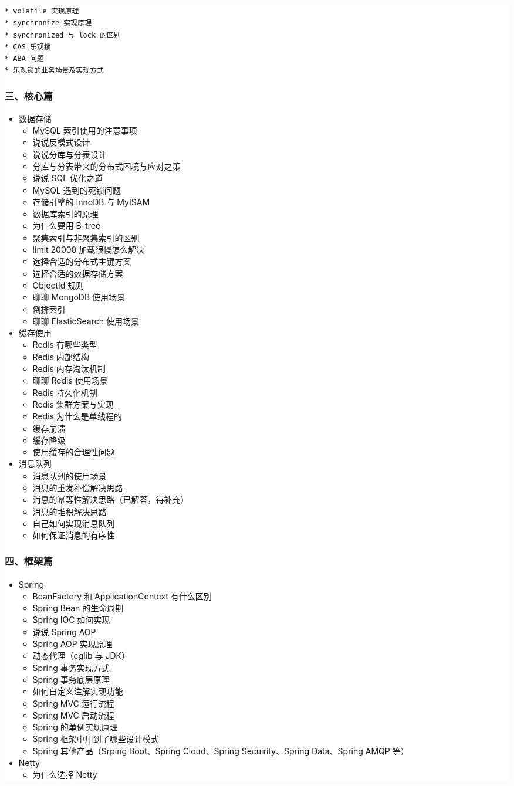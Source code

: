     * volatile 实现原理
    * synchronize 实现原理
    * synchronized 与 lock 的区别
    * CAS 乐观锁
    * ABA 问题
    * 乐观锁的业务场景及实现方式

### 三、核心篇
* 数据存储
    * MySQL 索引使用的注意事项
    * 说说反模式设计
    * 说说分库与分表设计
    * 分库与分表带来的分布式困境与应对之策
    * 说说 SQL 优化之道
    * MySQL 遇到的死锁问题
    * 存储引擎的 InnoDB 与 MyISAM
    * 数据库索引的原理
    * 为什么要用 B-tree
    * 聚集索引与非聚集索引的区别
    * limit 20000 加载很慢怎么解决
    * 选择合适的分布式主键方案
    * 选择合适的数据存储方案
    * ObjectId 规则
    * 聊聊 MongoDB 使用场景
    * 倒排索引
    * 聊聊 ElasticSearch 使用场景
* 缓存使用
    * Redis 有哪些类型
    * Redis 内部结构
    * Redis 内存淘汰机制
    * 聊聊 Redis 使用场景
    * Redis 持久化机制
    * Redis 集群方案与实现
    * Redis 为什么是单线程的
    * 缓存崩溃
    * 缓存降级
    * 使用缓存的合理性问题
* 消息队列
    * 消息队列的使用场景
    * 消息的重发补偿解决思路
    * 消息的幂等性解决思路（已解答，待补充）
    * 消息的堆积解决思路
    * 自己如何实现消息队列
    * 如何保证消息的有序性

### 四、框架篇
* Spring
    * BeanFactory 和 ApplicationContext 有什么区别
    * Spring Bean 的生命周期
    * Spring IOC 如何实现
    * 说说 Spring AOP
    * Spring AOP 实现原理
    * 动态代理（cglib 与 JDK）
    * Spring 事务实现方式
    * Spring 事务底层原理
    * 如何自定义注解实现功能
    * Spring MVC 运行流程
    * Spring MVC 启动流程
    * Spring 的单例实现原理
    * Spring 框架中用到了哪些设计模式
    * Spring 其他产品（Srping Boot、Spring Cloud、Spring Secuirity、Spring Data、Spring AMQP 等）
* Netty
    * 为什么选择 Netty